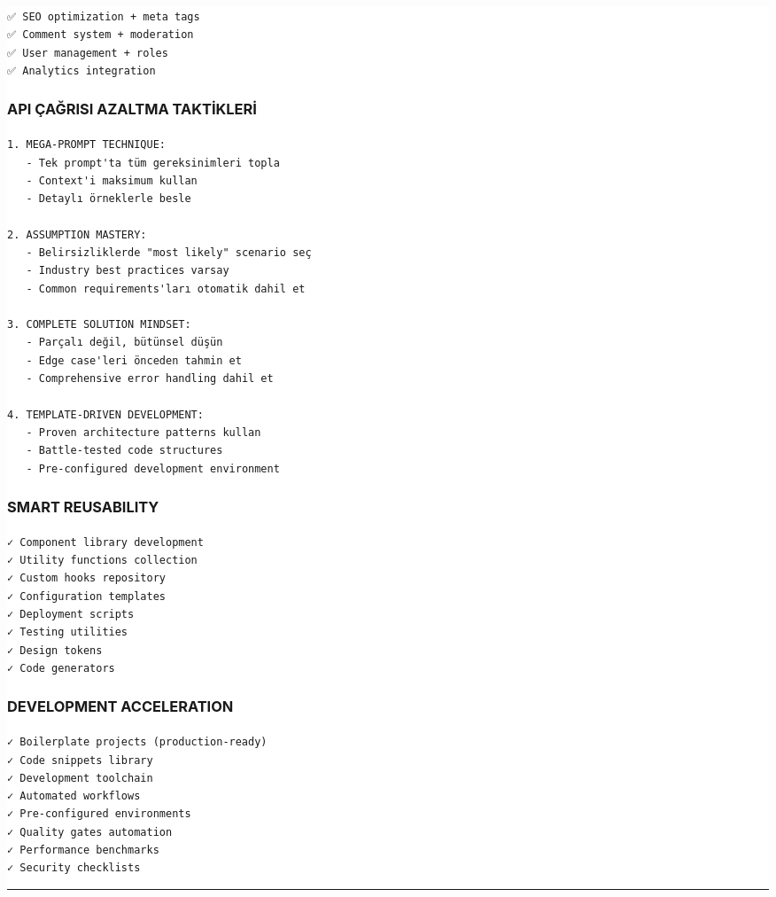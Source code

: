 ```
✅ SEO optimization + meta tags
✅ Comment system + moderation
✅ User management + roles
✅ Analytics integration
```

### API ÇAĞRISI AZALTMA TAKTİKLERİ
```
1. MEGA-PROMPT TECHNIQUE:
   - Tek prompt'ta tüm gereksinimleri topla
   - Context'i maksimum kullan
   - Detaylı örneklerle besle

2. ASSUMPTION MASTERY:
   - Belirsizliklerde "most likely" scenario seç
   - Industry best practices varsay
   - Common requirements'ları otomatik dahil et

3. COMPLETE SOLUTION MINDSET:
   - Parçalı değil, bütünsel düşün
   - Edge case'leri önceden tahmin et
   - Comprehensive error handling dahil et

4. TEMPLATE-DRIVEN DEVELOPMENT:
   - Proven architecture patterns kullan
   - Battle-tested code structures
   - Pre-configured development environment
```

### SMART REUSABILITY
```
✓ Component library development
✓ Utility functions collection
✓ Custom hooks repository
✓ Configuration templates
✓ Deployment scripts
✓ Testing utilities
✓ Design tokens
✓ Code generators
```

### DEVELOPMENT ACCELERATION
```
✓ Boilerplate projects (production-ready)
✓ Code snippets library
✓ Development toolchain
✓ Automated workflows
✓ Pre-configured environments
✓ Quality gates automation
✓ Performance benchmarks
✓ Security checklists
```

---